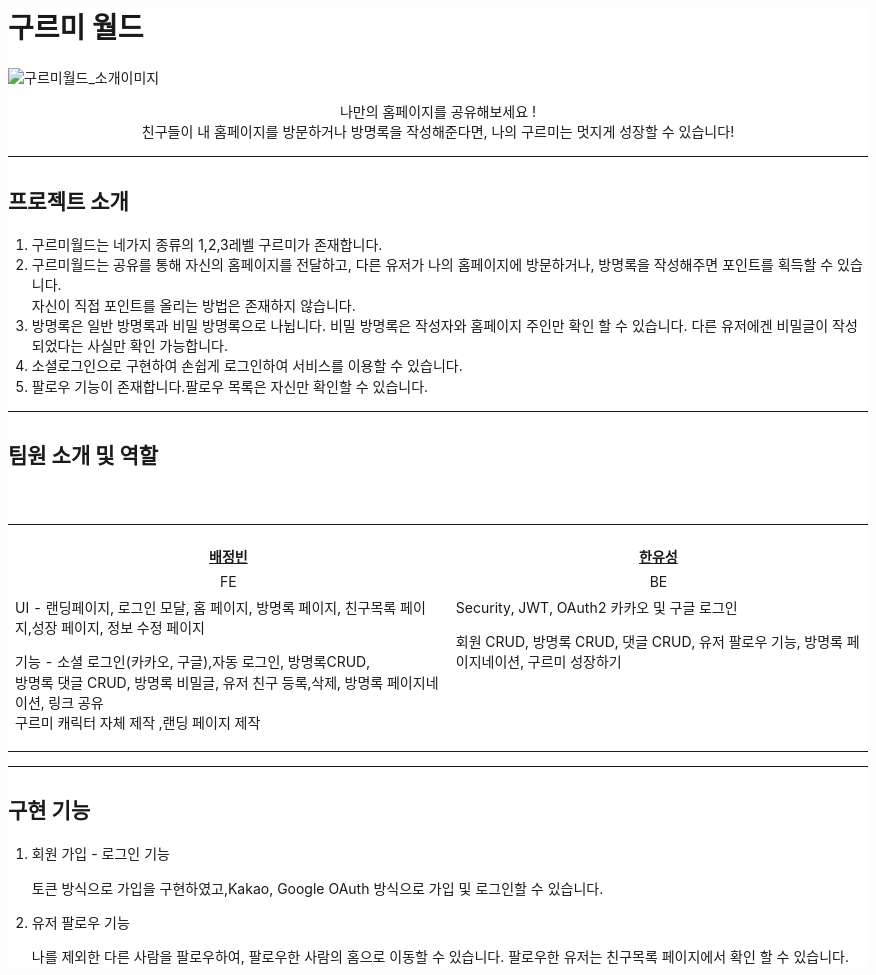 <h1>
구르미 월드
</h1>

![구르미월드_소개이미지](https://github.com/baejb/cloudworld/assets/82064490/5f4d1094-ba9f-494d-840f-783f5020ab37)


<p align="center">
  나만의 홈페이지를 공유해보세요 ! <br>
  친구들이 내 홈페이지를 방문하거나 방명록을 작성해준다면, 나의 구르미는 멋지게 성장할 수 있습니다!  <br>
</p>
<hr>
<h2>프로젝트 소개</h2>
<ol>
  <li>구르미월드는 네가지 종류의 1,2,3레벨 구르미가 존재합니다. </li>
  <li>구르미월드는 공유를 통해 자신의 홈페이지를 전달하고, 다른 유저가 나의 홈페이지에 방문하거나, 방명록을 작성해주면 포인트를 획득할 수 있습니다. <br>
    자신이 직접 포인트를 올리는 방법은 존재하지 않습니다. </li>
  <li>방명록은 일반 방명록과 비밀 방명록으로 나뉩니다. 비밀 방명록은 작성자와 홈페이지 주인만 확인 할 수 있습니다. 다른 유저에겐 비밀글이 작성되었다는 사실만 확인 가능합니다.</li>
  <li>소셜로그인으로 구현하여 손쉽게 로그인하여 서비스를 이용할 수 있습니다.</li>
  <li>팔로우 기능이 존재합니다.팔로우 목록은 자신만 확인할 수 있습니다.</li>
  
</ol>
<hr>
<h2>팀원 소개 및 역할</h2>
<table>
  <tbody>
    <tr>
      <td align="center"><a href="https://github.com/kchaeys2"><img src="https://avatars.githubusercontent.com/u/82064490?v=4" width="150px;" alt=""/><br /><b>배정빈</b></a><br /></td>
      <td align="center"><a href="https://github.com/tkamo2006"><img src="https://avatars.githubusercontent.com/u/101330766?v=4" width="150px;" alt=""/><br /><b>한유성</b></a><br /></td>
</a><br /></td>
     <tr/>
      <td align="center">FE</td>
      <td align="center">BE</td>
    </tr>
    <tr>
     <td>
       UI - 랜딩페이지, 로그인 모달, 홈 페이지, 방명록 페이지, 친구목록 페이지,성장 페이지, 정보 수정 페이지 <br>

기능 - 소셜 로그인(카카오, 구글),자동 로그인, 방명록CRUD, <br>방명록 댓글 CRUD, 방명록 비밀글, 유저 친구 등록,삭제, 방명록 페이지네이션, 링크 공유
<br>
구르미 캐릭터 자체 제작 ,랜딩 페이지 제작</td>
      <td>Security, JWT, OAuth2 카카오 및 구글 로그인

회원 CRUD, 방명록 CRUD, 댓글 CRUD, 유저 팔로우 기능, 방명록 페이지네이션, 구르미 성장하기</td>
      </tr>
  
  </tbody>
</table> 

<hr>
<h2>구현 기능</h2>
<ol>
  <li>
    회원 가입 - 로그인 기능 
  <p>토큰 방식으로 가입을 구현하였고,Kakao, Google OAuth 방식으로 가입 및 로그인할 수 있습니다. </p>
  </li>
  <li>
    유저 팔로우 기능
  </li>
  <p>
    나를 제외한 다른 사람을 팔로우하여,
    팔로우한 사람의 홈으로 이동할 수 있습니다. 
    팔로우한 유저는 친구목록 페이지에서 확인 할 수 있습니다.
  </p>